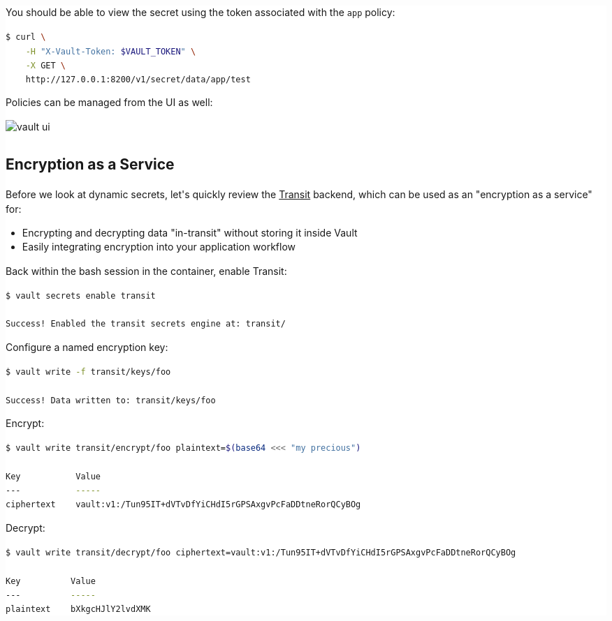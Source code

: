 You should be able to view the secret using the token associated with the `app` policy:

```sh
$ curl \
    -H "X-Vault-Token: $VAULT_TOKEN" \
    -X GET \
    http://127.0.0.1:8200/v1/secret/data/app/test
```

Policies can be managed from the UI as well:

<img src="/assets/img/blog/vault-consul-docker/vault-ui-policies.png" style="max-width:90%;" alt="vault ui">

## Encryption as a Service

Before we look at dynamic secrets, let's quickly review the [Transit](https://www.vaultproject.io/docs/secrets/transit/index.html) backend, which can be used as an "encryption as a service" for:

- Encrypting and decrypting data "in-transit" without storing it inside Vault
- Easily integrating encryption into your application workflow

Back within the bash session in the container, enable Transit:

```sh
$ vault secrets enable transit

Success! Enabled the transit secrets engine at: transit/
```

Configure a named encryption key:

```sh
$ vault write -f transit/keys/foo

Success! Data written to: transit/keys/foo
```

Encrypt:

```sh
$ vault write transit/encrypt/foo plaintext=$(base64 <<< "my precious")

Key           Value
---           -----
ciphertext    vault:v1:/Tun95IT+dVTvDfYiCHdI5rGPSAxgvPcFaDDtneRorQCyBOg
```

Decrypt:

```sh
$ vault write transit/decrypt/foo ciphertext=vault:v1:/Tun95IT+dVTvDfYiCHdI5rGPSAxgvPcFaDDtneRorQCyBOg

Key          Value
---          -----
plaintext    bXkgcHJlY2lvdXMK
```
